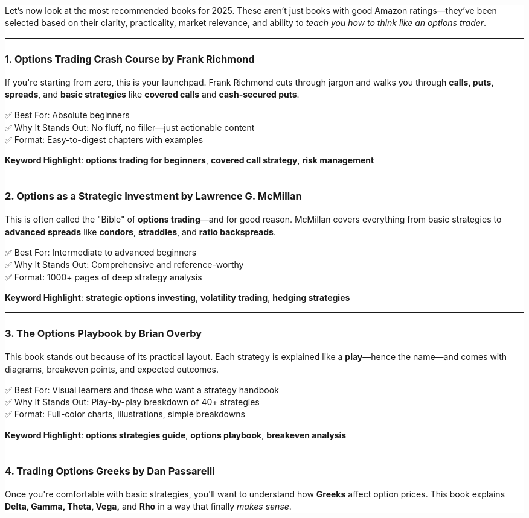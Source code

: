Let’s now look at the most recommended books for 2025. These aren’t just books with good Amazon ratings—they’ve been selected based on their clarity, practicality, market relevance, and ability to *teach you how to think like an options trader*.

---

### **1. Options Trading Crash Course by Frank Richmond**

If you're starting from zero, this is your launchpad. Frank Richmond cuts through jargon and walks you through **calls, puts, spreads**, and **basic strategies** like **covered calls** and **cash-secured puts**.

✅ Best For: Absolute beginners  
✅ Why It Stands Out: No fluff, no filler—just actionable content  
✅ Format: Easy-to-digest chapters with examples

**Keyword Highlight**: **options trading for beginners**, **covered call strategy**, **risk management**

---

### **2. Options as a Strategic Investment by Lawrence G. McMillan**

This is often called the "Bible" of **options trading**—and for good reason. McMillan covers everything from basic strategies to **advanced spreads** like **condors**, **straddles**, and **ratio backspreads**.

✅ Best For: Intermediate to advanced beginners  
✅ Why It Stands Out: Comprehensive and reference-worthy  
✅ Format: 1000+ pages of deep strategy analysis

**Keyword Highlight**: **strategic options investing**, **volatility trading**, **hedging strategies**

---

### **3. The Options Playbook by Brian Overby**

This book stands out because of its practical layout. Each strategy is explained like a **play**—hence the name—and comes with diagrams, breakeven points, and expected outcomes.

✅ Best For: Visual learners and those who want a strategy handbook  
✅ Why It Stands Out: Play-by-play breakdown of 40+ strategies  
✅ Format: Full-color charts, illustrations, simple breakdowns

**Keyword Highlight**: **options strategies guide**, **options playbook**, **breakeven analysis**

---

### **4. Trading Options Greeks by Dan Passarelli**

Once you're comfortable with basic strategies, you'll want to understand how **Greeks** affect option prices. This book explains **Delta, Gamma, Theta, Vega,** and **Rho** in a way that finally *makes sense*.
